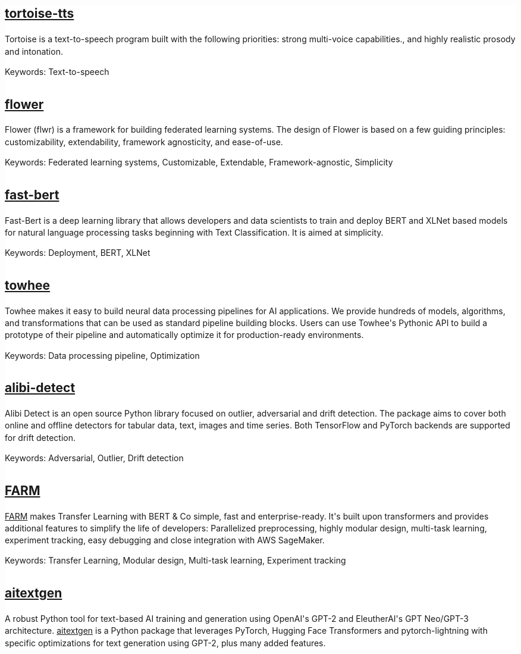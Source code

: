 ## [tortoise-tts](https://github.com/neonbjb/tortoise-tts)

Tortoise is a text-to-speech program built with the following priorities: strong multi-voice capabilities., and highly realistic prosody and intonation.

Keywords: Text-to-speech

## [flower](https://github.com/adap/flower)

Flower (flwr) is a framework for building federated learning systems. The design of Flower is based on a few guiding principles: customizability, extendability, framework agnosticity, and ease-of-use.

Keywords: Federated learning systems, Customizable, Extendable, Framework-agnostic, Simplicity

## [fast-bert](https://github.com/utterworks/fast-bert)

Fast-Bert is a deep learning library that allows developers and data scientists to train and deploy BERT and XLNet based models for natural language processing tasks beginning with Text Classification. It is aimed at simplicity.

Keywords: Deployment, BERT, XLNet

## [towhee](https://github.com/towhee-io/towhee)

Towhee makes it easy to build neural data processing pipelines for AI applications. We provide hundreds of models, algorithms, and transformations that can be used as standard pipeline building blocks. Users can use Towhee's Pythonic API to build a prototype of their pipeline and automatically optimize it for production-ready environments.

Keywords: Data processing pipeline, Optimization

## [alibi-detect](https://github.com/SeldonIO/alibi-detect)

Alibi Detect is an open source Python library focused on outlier, adversarial and drift detection. The package aims to cover both online and offline detectors for tabular data, text, images and time series. Both TensorFlow and PyTorch backends are supported for drift detection.

Keywords: Adversarial, Outlier, Drift detection

## [FARM](https://github.com/deepset-ai/FARM)

[FARM](https://github.com/deepset-ai/FARM) makes Transfer Learning with BERT & Co simple, fast and enterprise-ready. It's built upon transformers and provides additional features to simplify the life of developers: Parallelized preprocessing, highly modular design, multi-task learning, experiment tracking, easy debugging and close integration with AWS SageMaker.

Keywords: Transfer Learning, Modular design, Multi-task learning, Experiment tracking

## [aitextgen](https://github.com/minimaxir/aitextgen)

A robust Python tool for text-based AI training and generation using OpenAI's GPT-2 and EleutherAI's GPT Neo/GPT-3 architecture.
[aitextgen](https://github.com/minimaxir/aitextgen) is a Python package that leverages PyTorch, Hugging Face Transformers and pytorch-lightning with specific optimizations for text generation using GPT-2, plus many added features.

